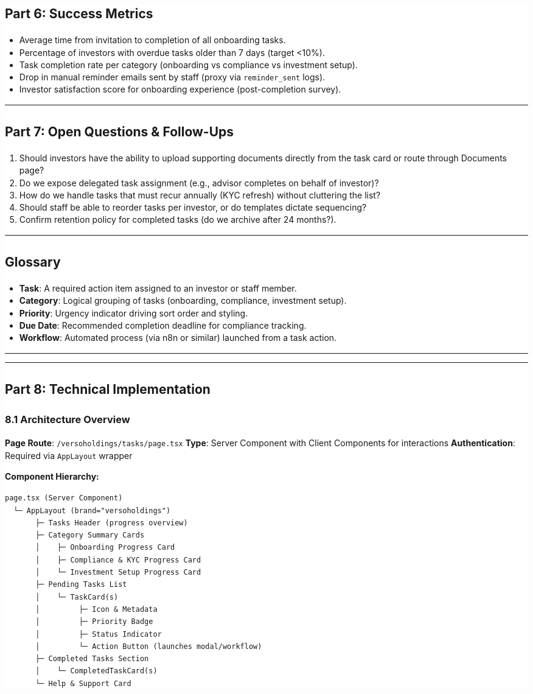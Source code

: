 
## Part 6: Success Metrics

- Average time from invitation to completion of all onboarding tasks.
- Percentage of investors with overdue tasks older than 7 days (target <10%).
- Task completion rate per category (onboarding vs compliance vs investment setup).
- Drop in manual reminder emails sent by staff (proxy via `reminder_sent` logs).
- Investor satisfaction score for onboarding experience (post-completion survey).

---

## Part 7: Open Questions & Follow-Ups

1. Should investors have the ability to upload supporting documents directly from the task card or route through Documents page?
2. Do we expose delegated task assignment (e.g., advisor completes on behalf of investor)?
3. How do we handle tasks that must recur annually (KYC refresh) without cluttering the list?
4. Should staff be able to reorder tasks per investor, or do templates dictate sequencing?
5. Confirm retention policy for completed tasks (do we archive after 24 months?).

---

## Glossary

- **Task**: A required action item assigned to an investor or staff member.
- **Category**: Logical grouping of tasks (onboarding, compliance, investment setup).
- **Priority**: Urgency indicator driving sort order and styling.
- **Due Date**: Recommended completion deadline for compliance tracking.
- **Workflow**: Automated process (via n8n or similar) launched from a task action.

---

---

## Part 8: Technical Implementation

### 8.1 Architecture Overview

**Page Route**: `/versoholdings/tasks/page.tsx`
**Type**: Server Component with Client Components for interactions
**Authentication**: Required via `AppLayout` wrapper

**Component Hierarchy:**
```
page.tsx (Server Component)
  └─ AppLayout (brand="versoholdings")
       ├─ Tasks Header (progress overview)
       ├─ Category Summary Cards
       │    ├─ Onboarding Progress Card
       │    ├─ Compliance & KYC Progress Card
       │    └─ Investment Setup Progress Card
       ├─ Pending Tasks List
       │    └─ TaskCard(s)
       │         ├─ Icon & Metadata
       │         ├─ Priority Badge
       │         ├─ Status Indicator
       │         └─ Action Button (launches modal/workflow)
       ├─ Completed Tasks Section
       │    └─ CompletedTaskCard(s)
       └─ Help & Support Card
```
